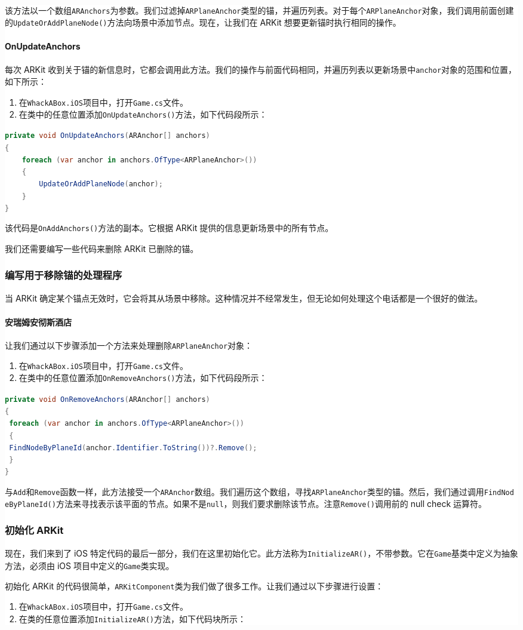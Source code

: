 该方法以一个数组`ARAnchors`为参数。我们过滤掉`ARPlaneAnchor`类型的锚，并遍历列表。对于每个`ARPlaneAnchor`对象，我们调用前面创建的`UpdateOrAddPlaneNode()`方法向场景中添加节点。现在，让我们在 ARKit 想要更新锚时执行相同的操作。

#### OnUpdateAnchors

每次 ARKit 收到关于锚的新信息时，它都会调用此方法。我们的操作与前面代码相同，并遍历列表以更新场景中`anchor`对象的范围和位置，如下所示：

1.  在`WhackABox.iOS`项目中，打开`Game.cs`文件。
2.  在类中的任意位置添加`OnUpdateAnchors()`方法，如下代码段所示：

```cs
private void OnUpdateAnchors(ARAnchor[] anchors)
{
    foreach (var anchor in anchors.OfType<ARPlaneAnchor>())
    {
        UpdateOrAddPlaneNode(anchor);
    }
}
```

该代码是`OnAddAnchors()`方法的副本。它根据 ARKit 提供的信息更新场景中的所有节点。

我们还需要编写一些代码来删除 ARKit 已删除的锚。

### 编写用于移除锚的处理程序

当 ARKit 确定某个锚点无效时，它会将其从场景中移除。这种情况并不经常发生，但无论如何处理这个电话都是一个很好的做法。

#### 安瑞姆安彻斯酒店

让我们通过以下步骤添加一个方法来处理删除`ARPlaneAnchor`对象：

1.  在`WhackABox.iOS`项目中，打开`Game.cs`文件。
2.  在类中的任意位置添加`OnRemoveAnchors()`方法，如下代码段所示：

```cs
private void OnRemoveAnchors(ARAnchor[] anchors)
{
 foreach (var anchor in anchors.OfType<ARPlaneAnchor>())
 {
 FindNodeByPlaneId(anchor.Identifier.ToString())?.Remove();
 }
} 
```

与`Add`和`Remove`函数一样，此方法接受一个`ARAnchor`数组。我们遍历这个数组，寻找`ARPlaneAnchor`类型的锚。然后，我们通过调用`FindNodeByPlaneId()`方法来寻找表示该平面的节点。如果不是`null`，则我们要求删除该节点。注意`Remove()`调用前的 null check 运算符。

### 初始化 ARKit

现在，我们来到了 iOS 特定代码的最后一部分，我们在这里初始化它。此方法称为`InitializeAR()`，不带参数。它在`Game`基类中定义为抽象方法，必须由 iOS 项目中定义的`Game`类实现。

初始化 ARKit 的代码很简单，`ARKitComponent`类为我们做了很多工作。让我们通过以下步骤进行设置：

1.  在`WhackABox.iOS`项目中，打开`Game.cs`文件。
2.  在类的任意位置添加`InitializeAR()`方法，如下代码块所示：
